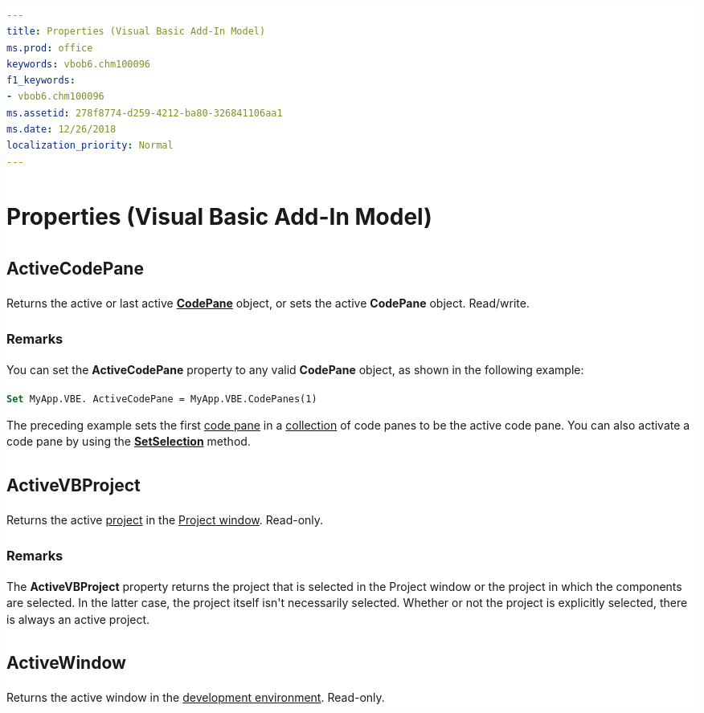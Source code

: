 ```yaml
---
title: Properties (Visual Basic Add-In Model)
ms.prod: office
keywords: vbob6.chm100096
f1_keywords:
- vbob6.chm100096
ms.assetid: 278f8774-d259-4212-ba80-326841106aa1
ms.date: 12/26/2018 
localization_priority: Normal
---
```



# Properties (Visual Basic Add-In Model)

## ActiveCodePane

Returns the active or last active **[CodePane](objects-visual-basic-add-in-model.md#codepane)** object, or sets the active **CodePane** object. Read/write.

### Remarks

You can set the **ActiveCodePane** property to any valid **CodePane** object, as shown in the following example:

```vb
Set MyApp.VBE. ActiveCodePane = MyApp.VBE.CodePanes(1)

```

The preceding example sets the first [code pane](../../Glossary/vbe-glossary.md#code-pane) in a [collection](../../Glossary/vbe-glossary.md#collection) of code panes to be the active code pane. You can also activate a code pane by using the **[SetSelection](../user-interface-help/setselection-method-vba-add-in-object-model.md)** method.


## ActiveVBProject

Returns the active [project](../../Glossary/vbe-glossary.md#project) in the [Project window](../../Glossary/vbe-glossary.md#project-window). Read-only.

### Remarks

The **ActiveVBProject** property returns the project that is selected in the Project window or the project in which the components are selected. In the latter case, the project itself isn't necessarily selected. Whether or not the project is explicitly selected, there is always an active project.

## ActiveWindow

Returns the active window in the [development environment](../../Glossary/vbe-glossary.md#development-environment). Read-only.
